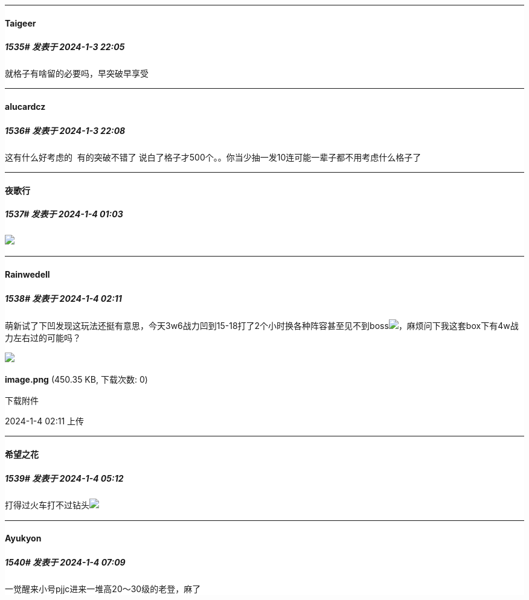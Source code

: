 
*****

####  Taigeer  
##### 1535#       发表于 2024-1-3 22:05

就格子有啥留的必要吗，早突破早享受

*****

####  alucardcz  
##### 1536#       发表于 2024-1-3 22:08

这有什么好考虑的  有的突破不错了 说白了格子才500个。。你当少抽一发10连可能一辈子都不用考虑什么格子了


*****

####  夜歌行  
##### 1537#       发表于 2024-1-4 01:03

<img src="https://static.saraba1st.com/image/smiley/face2017/044.png" referrerpolicy="no-referrer">


*****

####  Rainwedell  
##### 1538#       发表于 2024-1-4 02:11

萌新试了下凹发现这玩法还挺有意思，今天3w6战力凹到15-18打了2个小时换各种阵容甚至见不到boss<img src="https://static.saraba1st.com/image/smiley/face2017/125.png" referrerpolicy="no-referrer">，麻烦问下我这套box下有4w战力左右过的可能吗？

<img src="https://img.saraba1st.com/forum/202401/04/021123us1k1b2rpwkw350h.png" referrerpolicy="no-referrer">

<strong>image.png</strong> (450.35 KB, 下载次数: 0)

下载附件

2024-1-4 02:11 上传


*****

####  希望之花  
##### 1539#       发表于 2024-1-4 05:12

打得过火车打不过钻头<img src="https://static.saraba1st.com/image/smiley/face2017/067.png" referrerpolicy="no-referrer">


*****

####  Ayukyon  
##### 1540#       发表于 2024-1-4 07:09

一觉醒来小号pjjc进来一堆高20～30级的老登，麻了
